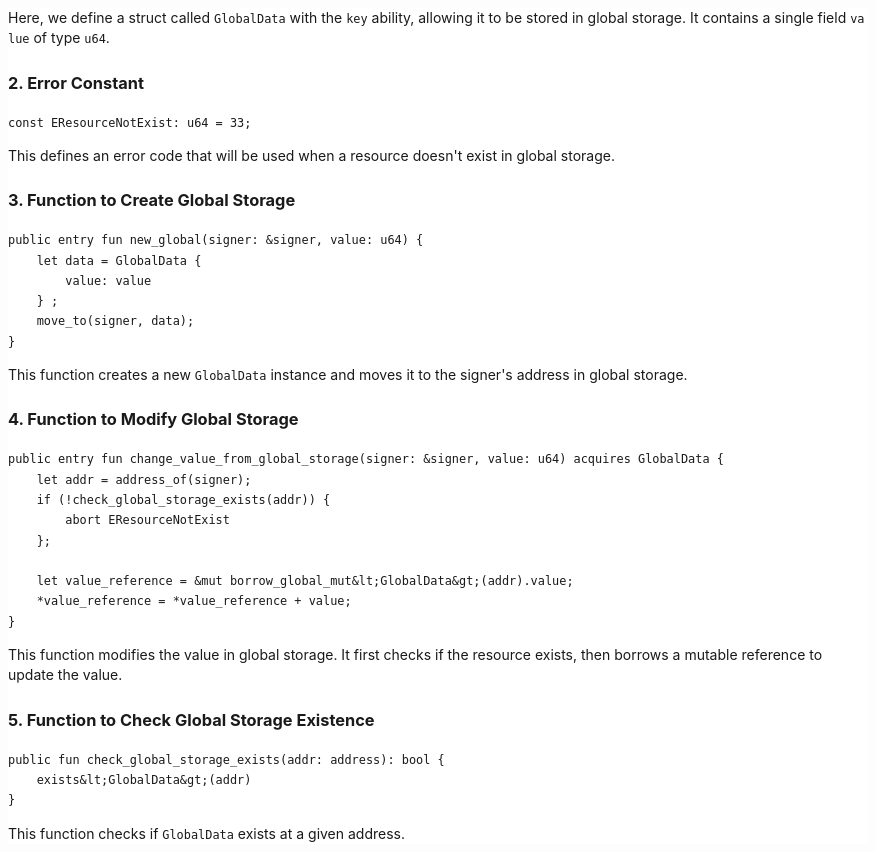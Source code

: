 Here, we define a struct called `GlobalData` with the `key` ability,
allowing it to be stored in global storage. It contains a single field
`value` of type `u64`.

### 2. Error Constant

``` move
const EResourceNotExist: u64 = 33;
```

This defines an error code that will be used when a resource doesn't
exist in global storage.

### 3. Function to Create Global Storage

``` move
public entry fun new_global(signer: &signer, value: u64) {
    let data = GlobalData {
        value: value
    } ;
    move_to(signer, data);
}
```

This function creates a new `GlobalData` instance and moves it to the
signer's address in global storage.

### 4. Function to Modify Global Storage

``` move
public entry fun change_value_from_global_storage(signer: &signer, value: u64) acquires GlobalData {
    let addr = address_of(signer);
    if (!check_global_storage_exists(addr)) {
        abort EResourceNotExist
    };

    let value_reference = &mut borrow_global_mut&lt;GlobalData&gt;(addr).value;
    *value_reference = *value_reference + value;
}
```

This function modifies the value in global storage. It first checks if
the resource exists, then borrows a mutable reference to update the
value.

### 5. Function to Check Global Storage Existence

``` move
public fun check_global_storage_exists(addr: address): bool {
    exists&lt;GlobalData&gt;(addr)
}
```

This function checks if `GlobalData` exists at a given address.
